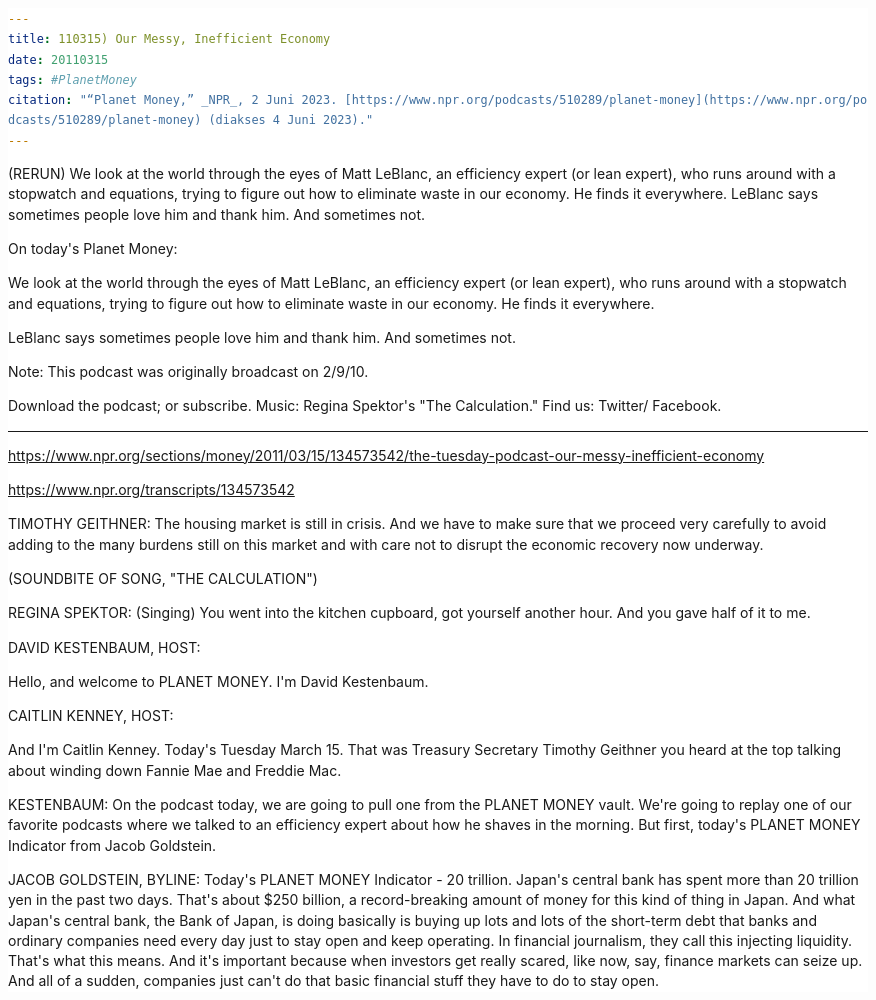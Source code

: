 ```yaml
---
title: 110315) Our Messy, Inefficient Economy
date: 20110315
tags: #PlanetMoney
citation: "“Planet Money,” _NPR_, 2 Juni 2023. [https://www.npr.org/podcasts/510289/planet-money](https://www.npr.org/podcasts/510289/planet-money) (diakses 4 Juni 2023)."
---
```


(RERUN) We look at the world through the eyes of Matt LeBlanc, an efficiency expert (or lean expert), who runs around with a stopwatch and equations, trying to figure out how to eliminate waste in our economy. He finds it everywhere. LeBlanc says sometimes people love him and thank him. And sometimes not.

On today's Planet Money:

We look at the world through the eyes of Matt LeBlanc, an efficiency expert (or lean expert), who runs around with a stopwatch and equations, trying to figure out how to eliminate waste in our economy. He finds it everywhere.

LeBlanc says sometimes people love him and thank him. And sometimes not.

Note: This podcast was originally broadcast on 2/9/10.

Download the podcast; or subscribe. Music: Regina Spektor's "The Calculation." Find us: Twitter/ Facebook.

----

https://www.npr.org/sections/money/2011/03/15/134573542/the-tuesday-podcast-our-messy-inefficient-economy

https://www.npr.org/transcripts/134573542

TIMOTHY GEITHNER: The housing market is still in crisis. And we have to make sure that we proceed very carefully to avoid adding to the many burdens still on this market and with care not to disrupt the economic recovery now underway.

(SOUNDBITE OF SONG, "THE CALCULATION")

REGINA SPEKTOR: (Singing) You went into the kitchen cupboard, got yourself another hour. And you gave half of it to me.

DAVID KESTENBAUM, HOST:

Hello, and welcome to PLANET MONEY. I'm David Kestenbaum.

CAITLIN KENNEY, HOST:

And I'm Caitlin Kenney. Today's Tuesday March 15. That was Treasury Secretary Timothy Geithner you heard at the top talking about winding down Fannie Mae and Freddie Mac.

KESTENBAUM: On the podcast today, we are going to pull one from the PLANET MONEY vault. We're going to replay one of our favorite podcasts where we talked to an efficiency expert about how he shaves in the morning. But first, today's PLANET MONEY Indicator from Jacob Goldstein.

JACOB GOLDSTEIN, BYLINE: Today's PLANET MONEY Indicator - 20 trillion. Japan's central bank has spent more than 20 trillion yen in the past two days. That's about $250 billion, a record-breaking amount of money for this kind of thing in Japan. And what Japan's central bank, the Bank of Japan, is doing basically is buying up lots and lots of the short-term debt that banks and ordinary companies need every day just to stay open and keep operating. In financial journalism, they call this injecting liquidity. That's what this means. And it's important because when investors get really scared, like now, say, finance markets can seize up. And all of a sudden, companies just can't do that basic financial stuff they have to do to stay open.

